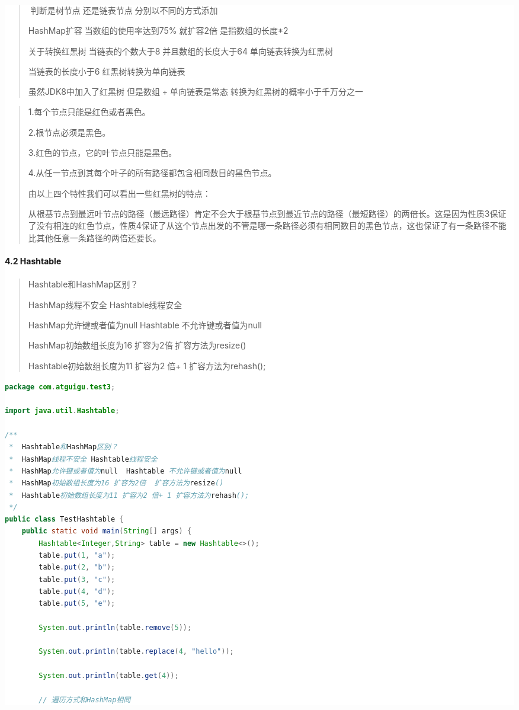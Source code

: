 >
> ​	判断是树节点 还是链表节点 分别以不同的方式添加
>
> HashMap扩容 当数组的使用率达到75% 就扩容2倍 是指数组的长度*2
>
> 关于转换红黑树 当链表的个数大于8 并且数组的长度大于64 单向链表转换为红黑树
>
> 当链表的长度小于6 红黑树转换为单向链表
>
> 虽然JDK8中加入了红黑树 但是数组 + 单向链表是常态 转换为红黑树的概率小于千万分之一

> 1.每个节点只能是红色或者黑色。
>
> 2.根节点必须是黑色。
>
> 3.红色的节点，它的叶节点只能是黑色。
>
> 4.从任一节点到其每个叶子的所有路径都包含相同数目的黑色节点。
>
> 由以上四个特性我们可以看出一些红黑树的特点：
>
> ​        从根基节点到最远叶节点的路径（最远路径）肯定不会大于根基节点到最近节点的路径（最短路径）的两倍长。这是因为性质3保证了没有相连的红色节点，性质4保证了从这个节点出发的不管是哪一条路径必须有相同数目的黑色节点，这也保证了有一条路径不能比其他任意一条路径的两倍还要长。

#### 4.2 Hashtable

> Hashtable和HashMap区别？
>
> HashMap线程不安全 Hashtable线程安全
>
> HashMap允许键或者值为null  Hashtable 不允许键或者值为null
>
> HashMap初始数组长度为16 扩容为2倍  扩容方法为resize()
>
> Hashtable初始数组长度为11 扩容为2 倍+ 1 扩容方法为rehash();

```java
package com.atguigu.test3;

import java.util.Hashtable;

/**
 *  Hashtable和HashMap区别？
 *  HashMap线程不安全 Hashtable线程安全
 *  HashMap允许键或者值为null  Hashtable 不允许键或者值为null
 *  HashMap初始数组长度为16 扩容为2倍  扩容方法为resize()
 *  Hashtable初始数组长度为11 扩容为2 倍+ 1 扩容方法为rehash();
 */
public class TestHashtable {
    public static void main(String[] args) {
        Hashtable<Integer,String> table = new Hashtable<>();
        table.put(1, "a");
        table.put(2, "b");
        table.put(3, "c");
        table.put(4, "d");
        table.put(5, "e");

        System.out.println(table.remove(5));

        System.out.println(table.replace(4, "hello"));

        System.out.println(table.get(4));

        // 遍历方式和HashMap相同

```